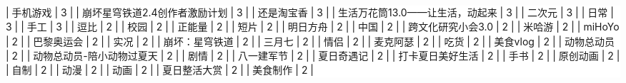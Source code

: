 | 手机游戏 | 3 |
| 崩坏星穹铁道2.4创作者激励计划 | 3 |
| 还是淘宝香 | 3 |
| 生活万花筒13.0——让生活，动起来 | 3 |
| 二次元 | 3 |
| 日常 | 3 |
| 手工 | 3 |
| 逗比 | 2 |
| 校园 | 2 |
| 正能量 | 2 |
| 短片 | 2 |
| 明日方舟 | 2 |
| 中国 | 2 |
| 跨文化研究小会3.0 | 2 |
| 米哈游 | 2 |
| miHoYo | 2 |
| 巴黎奥运会 | 2 |
| 实况 | 2 |
| 崩坏：星穹铁道 | 2 |
| 三月七 | 2 |
| 情侣 | 2 |
| 麦克阿瑟 | 2 |
| 吃货 | 2 |
| 美食vlog | 2 |
| 动物总动员 | 2 |
| 动物总动员-陪小动物过夏天 | 2 |
| 剧情 | 2 |
| 八一建军节 | 2 |
| 夏日奇遇记 | 2 |
| 打卡夏日美好生活 | 2 |
| 手书 | 2 |
| 原创动画 | 2 |
| 自制 | 2 |
| 动漫 | 2 |
| 动画 | 2 |
| 夏日整活大赏 | 2 |
| 美食制作 | 2 |